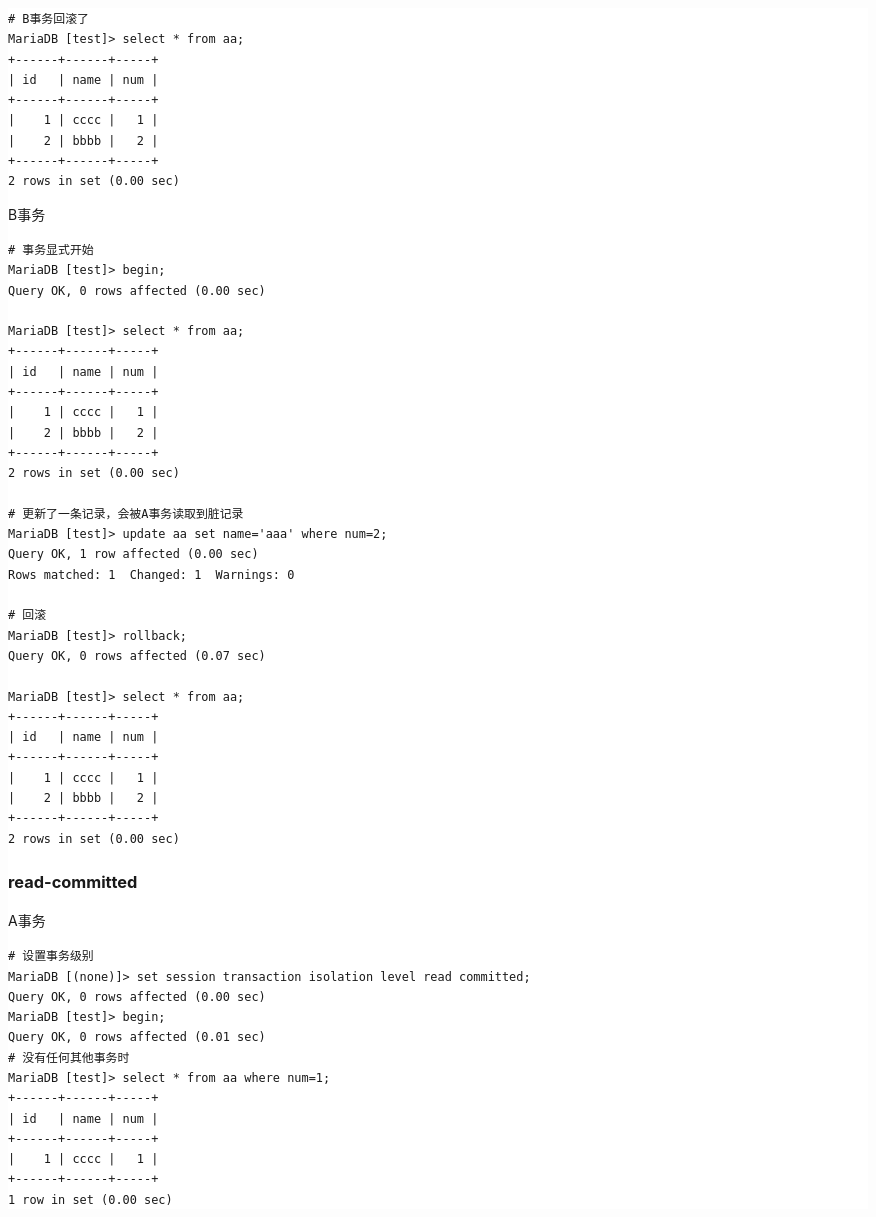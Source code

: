 ```
# B事务回滚了
MariaDB [test]> select * from aa;
+------+------+-----+
| id   | name | num |
+------+------+-----+
|    1 | cccc |   1 |
|    2 | bbbb |   2 |
+------+------+-----+
2 rows in set (0.00 sec)
```

B事务

```
# 事务显式开始
MariaDB [test]> begin;
Query OK, 0 rows affected (0.00 sec)

MariaDB [test]> select * from aa;
+------+------+-----+
| id   | name | num |
+------+------+-----+
|    1 | cccc |   1 |
|    2 | bbbb |   2 |
+------+------+-----+
2 rows in set (0.00 sec)

# 更新了一条记录，会被A事务读取到脏记录
MariaDB [test]> update aa set name='aaa' where num=2;
Query OK, 1 row affected (0.00 sec)
Rows matched: 1  Changed: 1  Warnings: 0

# 回滚
MariaDB [test]> rollback;
Query OK, 0 rows affected (0.07 sec)

MariaDB [test]> select * from aa;
+------+------+-----+
| id   | name | num |
+------+------+-----+
|    1 | cccc |   1 |
|    2 | bbbb |   2 |
+------+------+-----+
2 rows in set (0.00 sec)

```

### read-committed

A事务
```
# 设置事务级别
MariaDB [(none)]> set session transaction isolation level read committed;
Query OK, 0 rows affected (0.00 sec)
MariaDB [test]> begin;
Query OK, 0 rows affected (0.01 sec)
# 没有任何其他事务时
MariaDB [test]> select * from aa where num=1;
+------+------+-----+
| id   | name | num |
+------+------+-----+
|    1 | cccc |   1 |
+------+------+-----+
1 row in set (0.00 sec)

```
